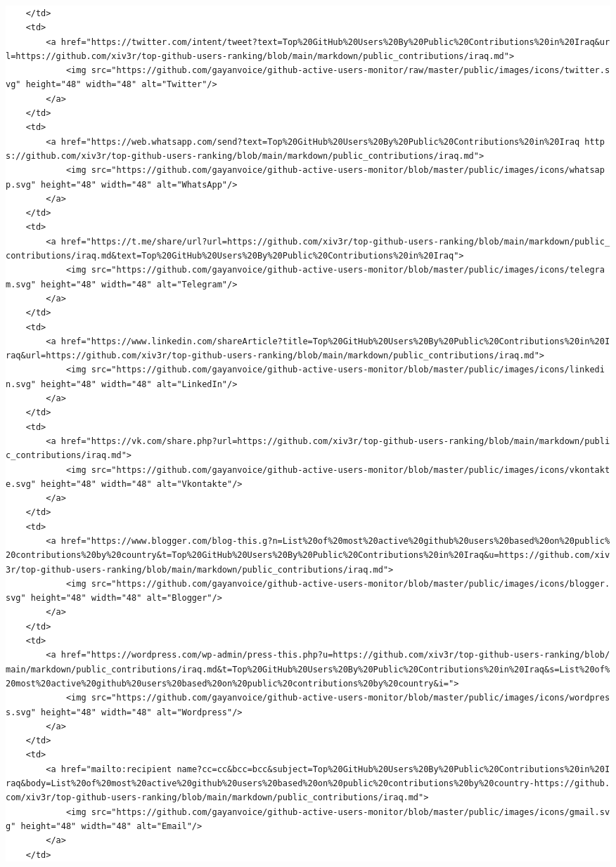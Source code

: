		</td>
		<td>
			<a href="https://twitter.com/intent/tweet?text=Top%20GitHub%20Users%20By%20Public%20Contributions%20in%20Iraq&url=https://github.com/xiv3r/top-github-users-ranking/blob/main/markdown/public_contributions/iraq.md">
				<img src="https://github.com/gayanvoice/github-active-users-monitor/raw/master/public/images/icons/twitter.svg" height="48" width="48" alt="Twitter"/>
			</a>
		</td>
		<td>
			<a href="https://web.whatsapp.com/send?text=Top%20GitHub%20Users%20By%20Public%20Contributions%20in%20Iraq https://github.com/xiv3r/top-github-users-ranking/blob/main/markdown/public_contributions/iraq.md">
				<img src="https://github.com/gayanvoice/github-active-users-monitor/blob/master/public/images/icons/whatsapp.svg" height="48" width="48" alt="WhatsApp"/>
			</a>
		</td>
		<td>
			<a href="https://t.me/share/url?url=https://github.com/xiv3r/top-github-users-ranking/blob/main/markdown/public_contributions/iraq.md&text=Top%20GitHub%20Users%20By%20Public%20Contributions%20in%20Iraq">
				<img src="https://github.com/gayanvoice/github-active-users-monitor/blob/master/public/images/icons/telegram.svg" height="48" width="48" alt="Telegram"/>
			</a>
		</td>
		<td>
			<a href="https://www.linkedin.com/shareArticle?title=Top%20GitHub%20Users%20By%20Public%20Contributions%20in%20Iraq&url=https://github.com/xiv3r/top-github-users-ranking/blob/main/markdown/public_contributions/iraq.md">
				<img src="https://github.com/gayanvoice/github-active-users-monitor/blob/master/public/images/icons/linkedin.svg" height="48" width="48" alt="LinkedIn"/>
			</a>
		</td>
		<td>
			<a href="https://vk.com/share.php?url=https://github.com/xiv3r/top-github-users-ranking/blob/main/markdown/public_contributions/iraq.md">
				<img src="https://github.com/gayanvoice/github-active-users-monitor/blob/master/public/images/icons/vkontakte.svg" height="48" width="48" alt="Vkontakte"/>
			</a>
		</td>
		<td>
			<a href="https://www.blogger.com/blog-this.g?n=List%20of%20most%20active%20github%20users%20based%20on%20public%20contributions%20by%20country&t=Top%20GitHub%20Users%20By%20Public%20Contributions%20in%20Iraq&u=https://github.com/xiv3r/top-github-users-ranking/blob/main/markdown/public_contributions/iraq.md">
				<img src="https://github.com/gayanvoice/github-active-users-monitor/blob/master/public/images/icons/blogger.svg" height="48" width="48" alt="Blogger"/>
			</a>
		</td>
		<td>
			<a href="https://wordpress.com/wp-admin/press-this.php?u=https://github.com/xiv3r/top-github-users-ranking/blob/main/markdown/public_contributions/iraq.md&t=Top%20GitHub%20Users%20By%20Public%20Contributions%20in%20Iraq&s=List%20of%20most%20active%20github%20users%20based%20on%20public%20contributions%20by%20country&i=">
				<img src="https://github.com/gayanvoice/github-active-users-monitor/blob/master/public/images/icons/wordpress.svg" height="48" width="48" alt="Wordpress"/>
			</a>
		</td>
		<td>
			<a href="mailto:recipient name?cc=cc&bcc=bcc&subject=Top%20GitHub%20Users%20By%20Public%20Contributions%20in%20Iraq&body=List%20of%20most%20active%20github%20users%20based%20on%20public%20contributions%20by%20country-https://github.com/xiv3r/top-github-users-ranking/blob/main/markdown/public_contributions/iraq.md">
				<img src="https://github.com/gayanvoice/github-active-users-monitor/blob/master/public/images/icons/gmail.svg" height="48" width="48" alt="Email"/>
			</a>
		</td>